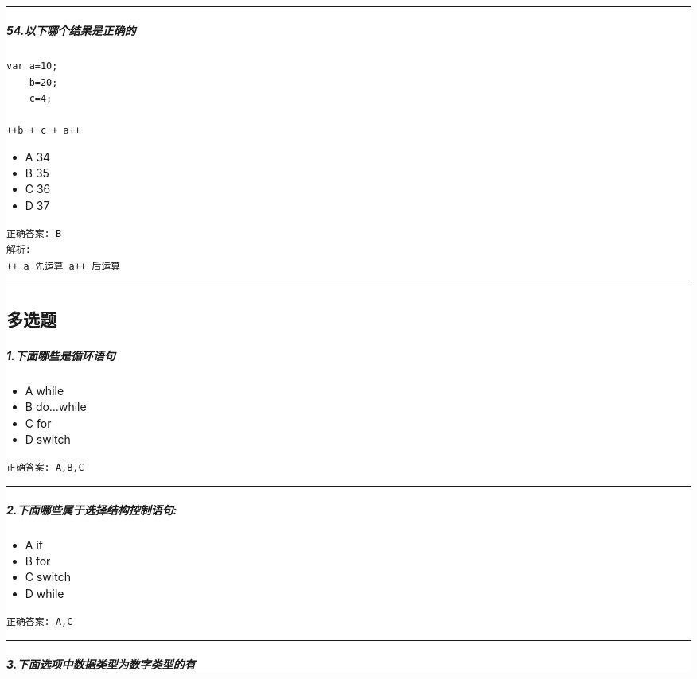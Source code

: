 <hr>

##### 54.以下哪个结果是正确的

```
var a=10; 
	b=20; 
	c=4;

++b + c + a++ 
```

- A 34
- B 35
- C 36
- D 37

```
正确答案: B
解析:
++ a 先运算 a++ 后运算
```

<hr>



## 多选题

##### 1.下面哪些是循环语句

- A while
- B do…while
- C for
- D switch

```
正确答案: A,B,C
```

<hr>

##### 2.下面哪些属于选择结构控制语句:

- A if
- B for
- C switch
- D while

```
正确答案: A,C
```



<hr>

##### 3.下面选项中数据类型为数字类型的有
